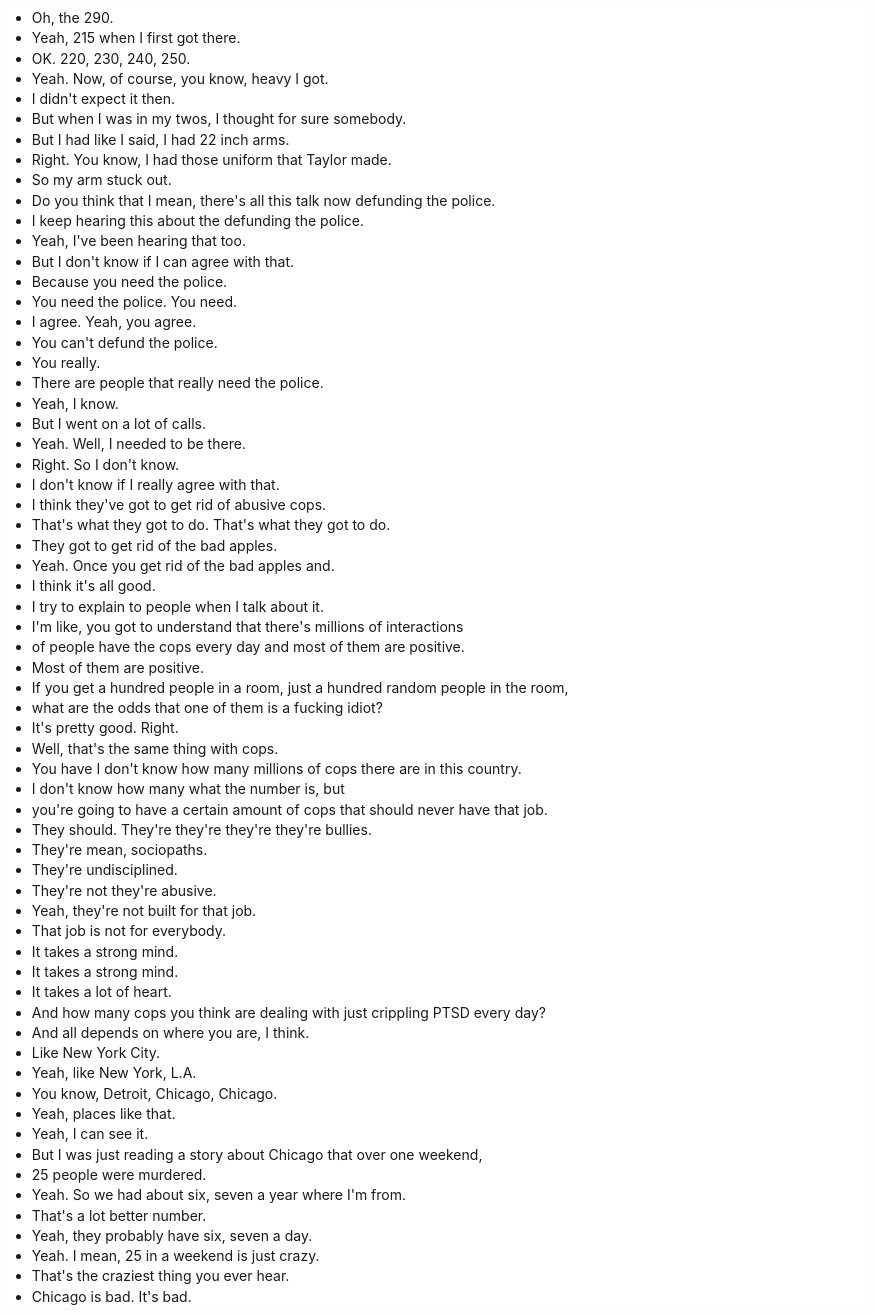 *  Oh, the 290.
*  Yeah, 215 when I first got there.
*  OK. 220, 230, 240, 250.
*  Yeah. Now, of course, you know, heavy I got.
*  I didn't expect it then.
*  But when I was in my twos, I thought for sure somebody.
*  But I had like I said, I had 22 inch arms.
*  Right. You know, I had those uniform that Taylor made.
*  So my arm stuck out.
*  Do you think that I mean, there's all this talk now defunding the police.
*  I keep hearing this about the defunding the police.
*  Yeah, I've been hearing that too.
*  But I don't know if I can agree with that.
*  Because you need the police.
*  You need the police. You need.
*  I agree. Yeah, you agree.
*  You can't defund the police.
*  You really.
*  There are people that really need the police.
*  Yeah, I know.
*  But I went on a lot of calls.
*  Yeah. Well, I needed to be there.
*  Right. So I don't know.
*  I don't know if I really agree with that.
*  I think they've got to get rid of abusive cops.
*  That's what they got to do. That's what they got to do.
*  They got to get rid of the bad apples.
*  Yeah. Once you get rid of the bad apples and.
*  I think it's all good.
*  I try to explain to people when I talk about it.
*  I'm like, you got to understand that there's millions of interactions
*  of people have the cops every day and most of them are positive.
*  Most of them are positive.
*  If you get a hundred people in a room, just a hundred random people in the room,
*  what are the odds that one of them is a fucking idiot?
*  It's pretty good. Right.
*  Well, that's the same thing with cops.
*  You have I don't know how many millions of cops there are in this country.
*  I don't know how many what the number is, but
*  you're going to have a certain amount of cops that should never have that job.
*  They should. They're they're they're they're bullies.
*  They're mean, sociopaths.
*  They're undisciplined.
*  They're not they're abusive.
*  Yeah, they're not built for that job.
*  That job is not for everybody.
*  It takes a strong mind.
*  It takes a strong mind.
*  It takes a lot of heart.
*  And how many cops you think are dealing with just crippling PTSD every day?
*  And all depends on where you are, I think.
*  Like New York City.
*  Yeah, like New York, L.A.
*  You know, Detroit, Chicago, Chicago.
*  Yeah, places like that.
*  Yeah, I can see it.
*  But I was just reading a story about Chicago that over one weekend,
*  25 people were murdered.
*  Yeah. So we had about six, seven a year where I'm from.
*  That's a lot better number.
*  Yeah, they probably have six, seven a day.
*  Yeah. I mean, 25 in a weekend is just crazy.
*  That's the craziest thing you ever hear.
*  Chicago is bad. It's bad.